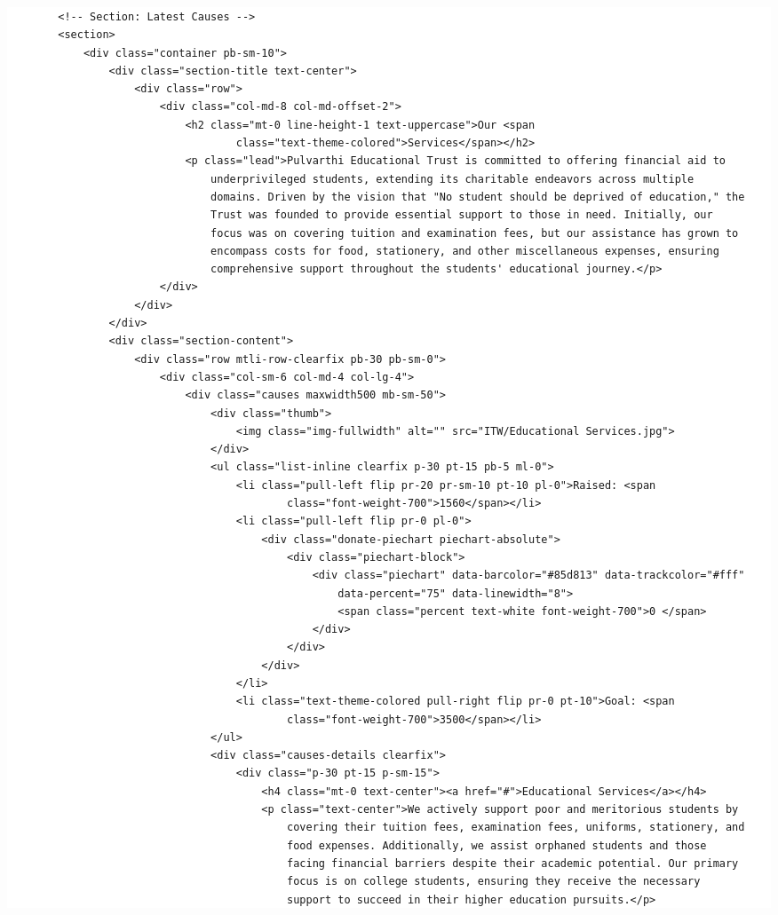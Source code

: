             <!-- Section: Latest Causes -->
            <section>
                <div class="container pb-sm-10">
                    <div class="section-title text-center">
                        <div class="row">
                            <div class="col-md-8 col-md-offset-2">
                                <h2 class="mt-0 line-height-1 text-uppercase">Our <span
                                        class="text-theme-colored">Services</span></h2>
                                <p class="lead">Pulvarthi Educational Trust is committed to offering financial aid to
                                    underprivileged students, extending its charitable endeavors across multiple
                                    domains. Driven by the vision that "No student should be deprived of education," the
                                    Trust was founded to provide essential support to those in need. Initially, our
                                    focus was on covering tuition and examination fees, but our assistance has grown to
                                    encompass costs for food, stationery, and other miscellaneous expenses, ensuring
                                    comprehensive support throughout the students' educational journey.</p>
                            </div>
                        </div>
                    </div>
                    <div class="section-content">
                        <div class="row mtli-row-clearfix pb-30 pb-sm-0">
                            <div class="col-sm-6 col-md-4 col-lg-4">
                                <div class="causes maxwidth500 mb-sm-50">
                                    <div class="thumb">
                                        <img class="img-fullwidth" alt="" src="ITW/Educational Services.jpg">
                                    </div>
                                    <ul class="list-inline clearfix p-30 pt-15 pb-5 ml-0">
                                        <li class="pull-left flip pr-20 pr-sm-10 pt-10 pl-0">Raised: <span
                                                class="font-weight-700">1560</span></li>
                                        <li class="pull-left flip pr-0 pl-0">
                                            <div class="donate-piechart piechart-absolute">
                                                <div class="piechart-block">
                                                    <div class="piechart" data-barcolor="#85d813" data-trackcolor="#fff"
                                                        data-percent="75" data-linewidth="8">
                                                        <span class="percent text-white font-weight-700">0 </span>
                                                    </div>
                                                </div>
                                            </div>
                                        </li>
                                        <li class="text-theme-colored pull-right flip pr-0 pt-10">Goal: <span
                                                class="font-weight-700">3500</span></li>
                                    </ul>
                                    <div class="causes-details clearfix">
                                        <div class="p-30 pt-15 p-sm-15">
                                            <h4 class="mt-0 text-center"><a href="#">Educational Services</a></h4>
                                            <p class="text-center">We actively support poor and meritorious students by
                                                covering their tuition fees, examination fees, uniforms, stationery, and
                                                food expenses. Additionally, we assist orphaned students and those
                                                facing financial barriers despite their academic potential. Our primary
                                                focus is on college students, ensuring they receive the necessary
                                                support to succeed in their higher education pursuits.</p>